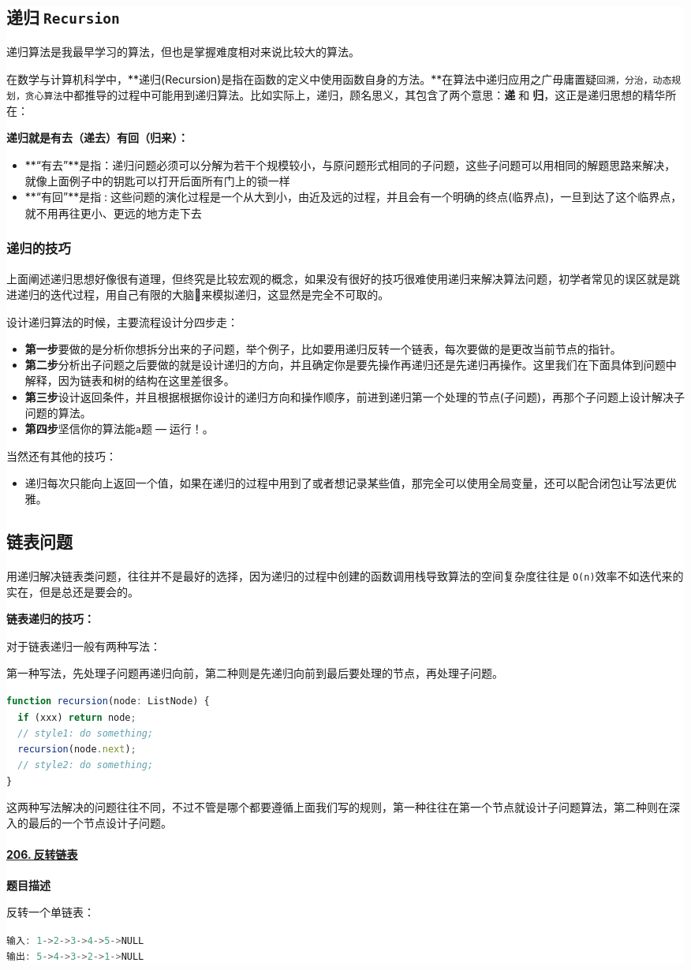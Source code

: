 ## 递归 `Recursion`

递归算法是我最早学习的算法，但也是掌握难度相对来说比较大的算法。

在数学与计算机科学中，**递归(Recursion)是指在函数的定义中使用函数自身的方法。**在算法中递归应用之广毋庸置疑`回溯，分治，动态规划，贪心算法`中都推导的过程中可能用到递归算法。比如实际上，递归，顾名思义，其包含了两个意思：**递** 和 **归**，这正是递归思想的精华所在：

**递归就是有去（递去）有回（归来）：**

- **“有去”**是指：递归问题必须可以分解为若干个规模较小，与原问题形式相同的子问题，这些子问题可以用相同的解题思路来解决，就像上面例子中的钥匙可以打开后面所有门上的锁一样
- **“有回”**是指 : 这些问题的演化过程是一个从大到小，由近及远的过程，并且会有一个明确的终点(临界点)，一旦到达了这个临界点，就不用再往更小、更远的地方走下去

### 递归的技巧

上面阐述递归思想好像很有道理，但终究是比较宏观的概念，如果没有很好的技巧很难使用递归来解决算法问题，初学者常见的误区就是跳进递归的迭代过程，用自己有限的大脑🧠来模拟递归，这显然是完全不可取的。

设计递归算法的时候，主要流程设计分四步走：

+ **第一步**要做的是分析你想拆分出来的子问题，举个例子，比如要用递归反转一个链表，每次要做的是更改当前节点的指针。
+ **第二步**分析出子问题之后要做的就是设计递归的方向，并且确定你是要先操作再递归还是先递归再操作。这里我们在下面具体到问题中解释，因为链表和树的结构在这里差很多。
+ **第三步**设计返回条件，并且根据根据你设计的递归方向和操作顺序，前进到递归第一个处理的节点(子问题)，再那个子问题上设计解决子问题的算法。
+ **第四步**坚信你的算法能`a`题 — 运行！。

当然还有其他的技巧：

+ 递归每次只能向上返回一个值，如果在递归的过程中用到了或者想记录某些值，那完全可以使用全局变量，还可以配合闭包让写法更优雅。

## 链表问题

用递归解决链表类问题，往往并不是最好的选择，因为递归的过程中创建的函数调用栈导致算法的空间复杂度往往是 `O(n)`效率不如迭代来的实在，但是总还是要会的。

**链表递归的技巧：**

对于链表递归一般有两种写法：

第一种写法，先处理子问题再递归向前，第二种则是先递归向前到最后要处理的节点，再处理子问题。

```ts
function recursion(node: ListNode) {
  if (xxx) return node;
  // style1: do something;
  recursion(node.next);
  // style2: do something;
}
```

这两种写法解决的问题往往不同，不过不管是哪个都要遵循上面我们写的规则，第一种往往在第一个节点就设计子问题算法，第二种则在深入的最后的一个节点设计子问题。

#### [206. 反转链表](https://leetcode-cn.com/problems/reverse-linked-list/)

**题目描述**

反转一个单链表：

```ts
输入: 1->2->3->4->5->NULL
输出: 5->4->3->2->1->NULL
```
